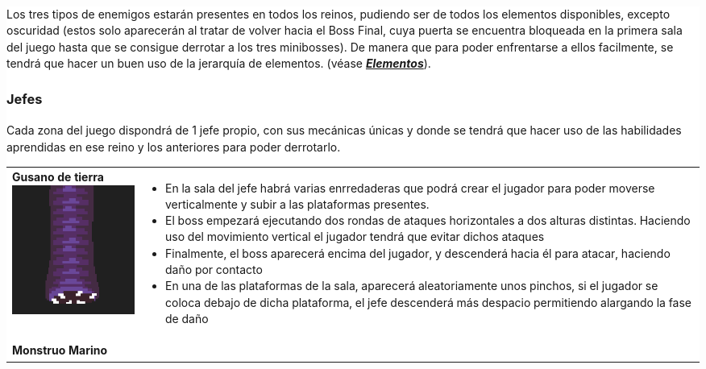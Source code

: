 Los tres tipos de enemigos estarán presentes en todos los reinos, pudiendo ser de todos los elementos disponibles, excepto oscuridad (estos solo aparecerán al tratar de volver hacia el Boss Final, cuya puerta se encuentra bloqueada en la primera sala del juego hasta que se consigue derrotar a los tres minibosses). De manera que para poder enfrentarse a ellos facilmente, se tendrá que hacer un buen uso de la jerarquía de elementos. (véase [***Elementos***](#31---elementos)).

### **Jefes**
Cada zona del juego dispondrá de 1 jefe propio, con sus mecánicas únicas y donde se tendrá que hacer uso de las habilidades aprendidas en ese reino y los anteriores para poder derrotarlo.
<table>
    <tr>
        <td><b>Gusano de tierra</b>
        <br><img src="./gdd-assets/bigWorm.png"></br>
        </td>
        <td>
            <ul>
                <li>En la sala del jefe habrá varias enrredaderas que podrá crear el jugador para poder moverse verticalmente y subir a las plataformas presentes.</li>
              <li> El boss empezará ejecutando dos rondas de ataques horizontales a dos alturas distintas. Haciendo uso del movimiento vertical el jugador tendrá que evitar dichos ataques </li>
              <li> Finalmente, el boss aparecerá encima del jugador, y descenderá hacia él para atacar, haciendo daño por contacto </li>
              <li> En una de las plataformas de la sala, aparecerá aleatoriamente unos pinchos, si el jugador se coloca debajo de dicha plataforma, el jefe descenderá más despacio permitiendo alargando la fase de daño </li>
            </ul>
        </td>
    </tr>
    <tr>
        <td><b>Monstruo Marino</b>